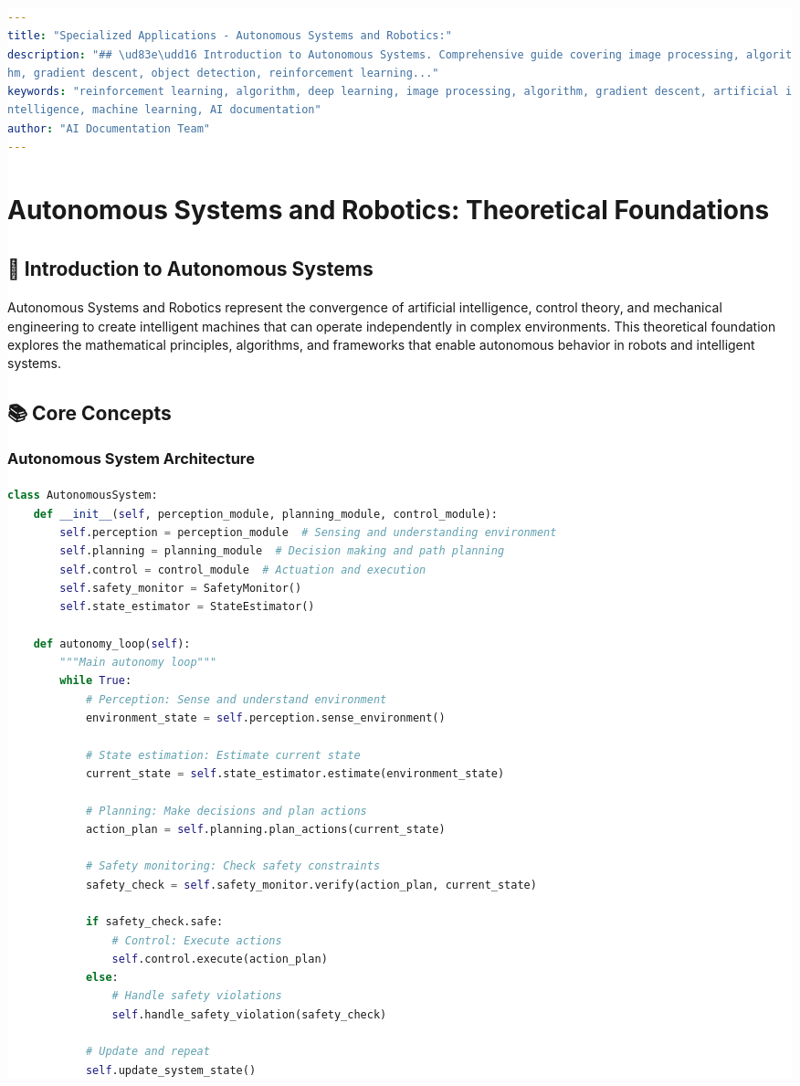 ```yaml
---
title: "Specialized Applications - Autonomous Systems and Robotics:"
description: "## \ud83e\udd16 Introduction to Autonomous Systems. Comprehensive guide covering image processing, algorithm, gradient descent, object detection, reinforcement learning..."
keywords: "reinforcement learning, algorithm, deep learning, image processing, algorithm, gradient descent, artificial intelligence, machine learning, AI documentation"
author: "AI Documentation Team"
---
```


# Autonomous Systems and Robotics: Theoretical Foundations

## 🤖 Introduction to Autonomous Systems

Autonomous Systems and Robotics represent the convergence of artificial intelligence, control theory, and mechanical engineering to create intelligent machines that can operate independently in complex environments. This theoretical foundation explores the mathematical principles, algorithms, and frameworks that enable autonomous behavior in robots and intelligent systems.

## 📚 Core Concepts

### **Autonomous System Architecture**

```python
class AutonomousSystem:
    def __init__(self, perception_module, planning_module, control_module):
        self.perception = perception_module  # Sensing and understanding environment
        self.planning = planning_module  # Decision making and path planning
        self.control = control_module  # Actuation and execution
        self.safety_monitor = SafetyMonitor()
        self.state_estimator = StateEstimator()

    def autonomy_loop(self):
        """Main autonomy loop"""
        while True:
            # Perception: Sense and understand environment
            environment_state = self.perception.sense_environment()

            # State estimation: Estimate current state
            current_state = self.state_estimator.estimate(environment_state)

            # Planning: Make decisions and plan actions
            action_plan = self.planning.plan_actions(current_state)

            # Safety monitoring: Check safety constraints
            safety_check = self.safety_monitor.verify(action_plan, current_state)

            if safety_check.safe:
                # Control: Execute actions
                self.control.execute(action_plan)
            else:
                # Handle safety violations
                self.handle_safety_violation(safety_check)

            # Update and repeat
            self.update_system_state()
```
